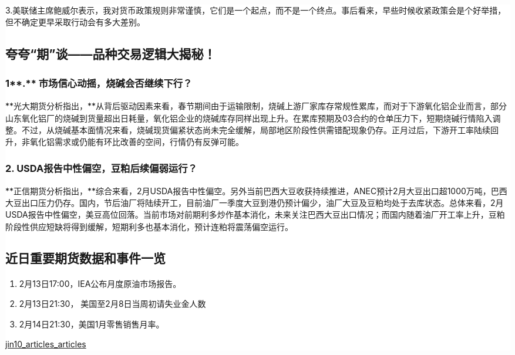 3.美联储主席鲍威尔表示，我对货币政策规则非常谨慎，它们是一个起点，而不是一个终点。事后看来，早些时候收紧政策会是个好举措，但不确定更早采取行动会有多大差别。







夸夸“期”谈——品种交易逻辑大揭秘！
------------------

### 1**.** **市场信心动摇，烧碱会否继续下行？**

**光大期货分析指出，**从背后驱动因素来看，春节期间由于运输限制，烧碱上游厂家库存常规性累库，而对于下游氧化铝企业而言，部分山东氧化铝厂的烧碱到货量超出日耗量，氧化铝企业的烧碱库存同样出现上升。在累库预期及03合约的仓单压力下，短期烧碱行情陷入调整。不过，从烧碱基本面情况来看，烧碱现货偏紧状态尚未完全缓解，局部地区阶段性供需错配现象仍存。正月过后，下游开工率陆续回升，非氧化铝需求或仍能有环比改善的空间，行情仍有反弹可能。
### 2. USDA报告中性偏空，豆粕后续偏弱运行？

**正信期货分析指出，**综合来看，2月USDA报告中性偏空。另外当前巴西大豆收获持续推进，ANEC预计2月大豆出口超1000万吨，巴西大豆出口压力仍存。国内，节后油厂将陆续开工，目前油厂一季度大豆到港仍预计偏少，油厂大豆及豆粕均处于去库状态。总体来看，2月USDA报告中性偏空，美豆高位回落。当前市场对前期利多炒作基本消化，未来关注巴西大豆出口情况；而国内随着油厂开工率上升，豆粕阶段性供应短缺将得到缓解，短期利多也基本消化，预计连粕将震荡偏空运行。






近日重要期货数据和事件一览
-------------

1. 2月13日17:00，IEA公布月度原油市场报告。

2. 2月13日21:30， 美国至2月8日当周初请失业金人数

3. 2月14日21:30，美国1月零售销售月率。

[jin10_articles_articles](https://xnews.jin10.com/details/162834)
